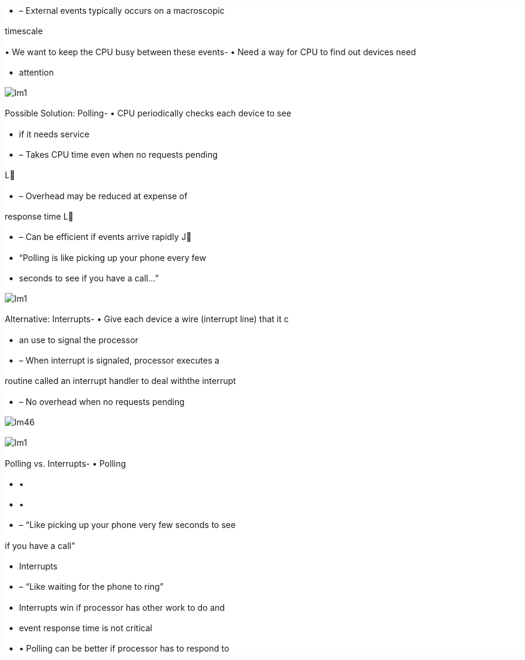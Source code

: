 - – External events typically occurs on a macroscopic

timescale

• We want to keep the CPU busy between these events- • Need a way for CPU to find out devices need

- attention

![Im1](images/Im1)

Possible Solution: Polling- • CPU periodically checks each device to see

- if it needs service

- – Takes CPU time even when no requests pending

L

- – Overhead may be reduced at expense of

response time L

- – Can be efficient if events arrive rapidly J

- “Polling is like picking up your phone every few

- seconds to see if you have a call…”

![Im1](images/Im1)

Alternative: Interrupts- • Give each device a wire (interrupt line) that it c

- an use to signal the processor

- – When interrupt is signaled, processor executes a

routine called an interrupt handler to deal withthe interrupt

- – No overhead when no requests pending

![Im46](images/Im46)

![Im1](images/Im1)

Polling vs. Interrupts- • Polling

- •

- •

- – “Like picking up your phone very few seconds to see

if you have a call”

- Interrupts

- – “Like waiting for the phone to ring”

- Interrupts win if processor has other work to do and

- event response time is not critical

- • Polling can be better if processor has to respond to

